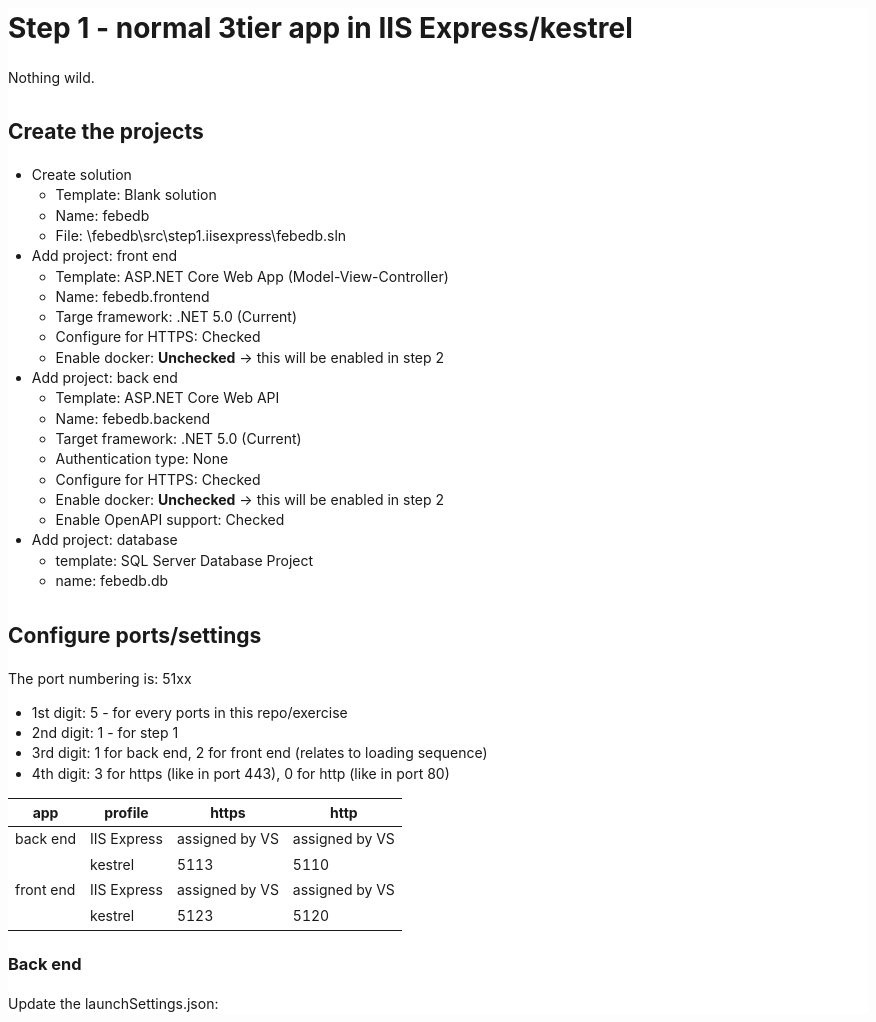# Step 1 - normal 3tier app in IIS Express/kestrel

Nothing wild.

## Create the projects

- Create solution
  - Template: Blank solution
  - Name: febedb
  - File: \febedb\src\step1.iisexpress\febedb.sln
- Add project: front end
  - Template: ASP.NET Core Web App (Model-View-Controller)
  - Name: febedb.frontend
  - Targe framework: .NET 5.0 (Current)
  - Configure for HTTPS: Checked
  - Enable docker: **Unchecked** -> this will be enabled in step 2
- Add project: back end
  - Template: ASP.NET Core Web API
  - Name: febedb.backend
  - Target framework: .NET 5.0 (Current)
  - Authentication type: None
  - Configure for HTTPS: Checked
  - Enable docker: **Unchecked** -> this will be enabled in step 2
  - Enable OpenAPI support: Checked
- Add project: database
  - template: SQL Server Database Project
  - name: febedb.db

## Configure ports/settings

The port numbering is: 51xx

- 1st digit: 5 - for every ports in this repo/exercise
- 2nd digit: 1 - for step 1
- 3rd digit: 1 for back end, 2 for front end (relates to loading sequence)
- 4th digit: 3 for https (like in port 443), 0 for http (like in port 80)

| app | profile | https | http |
| --- | ---     | ---  | ---   |
| back end  | IIS Express | assigned by VS | assigned by VS |
|           | kestrel     | 5113           | 5110 |
| front end | IIS Express | assigned by VS | assigned by VS |
|           | kestrel     | 5123           | 5120 |

### Back end

Update the launchSettings.json:
